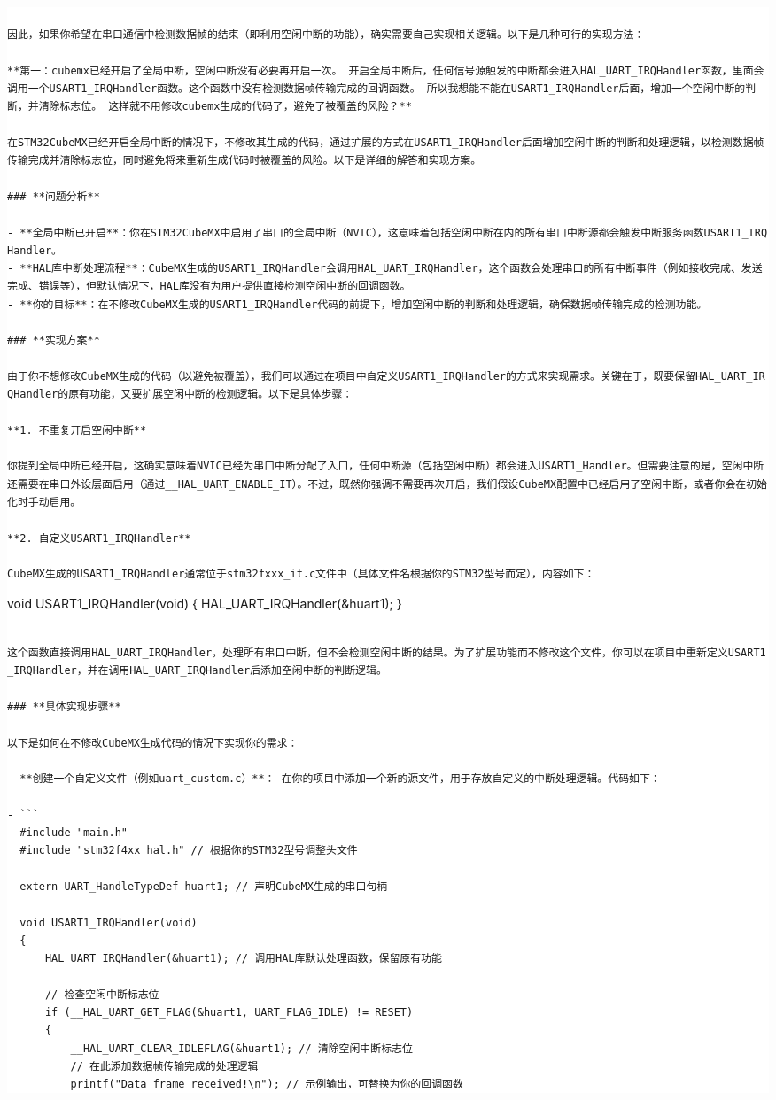   ```

因此，如果你希望在串口通信中检测数据帧的结束（即利用空闲中断的功能），确实需要自己实现相关逻辑。以下是几种可行的实现方法：

**第一：cubemx已经开启了全局中断，空闲中断没有必要再开启一次。 开启全局中断后，任何信号源触发的中断都会进入HAL_UART_IRQHandler函数，里面会调用一个USART1_IRQHandler函数。这个函数中没有检测数据帧传输完成的回调函数。 所以我想能不能在USART1_IRQHandler后面，增加一个空闲中断的判断，并清除标志位。 这样就不用修改cubemx生成的代码了，避免了被覆盖的风险？**

在STM32CubeMX已经开启全局中断的情况下，不修改其生成的代码，通过扩展的方式在USART1_IRQHandler后面增加空闲中断的判断和处理逻辑，以检测数据帧传输完成并清除标志位，同时避免将来重新生成代码时被覆盖的风险。以下是详细的解答和实现方案。

### **问题分析**

- **全局中断已开启**：你在STM32CubeMX中启用了串口的全局中断（NVIC），这意味着包括空闲中断在内的所有串口中断源都会触发中断服务函数USART1_IRQHandler。
- **HAL库中断处理流程**：CubeMX生成的USART1_IRQHandler会调用HAL_UART_IRQHandler，这个函数会处理串口的所有中断事件（例如接收完成、发送完成、错误等），但默认情况下，HAL库没有为用户提供直接检测空闲中断的回调函数。
- **你的目标**：在不修改CubeMX生成的USART1_IRQHandler代码的前提下，增加空闲中断的判断和处理逻辑，确保数据帧传输完成的检测功能。

### **实现方案**

由于你不想修改CubeMX生成的代码（以避免被覆盖），我们可以通过在项目中自定义USART1_IRQHandler的方式来实现需求。关键在于，既要保留HAL_UART_IRQHandler的原有功能，又要扩展空闲中断的检测逻辑。以下是具体步骤：

**1. 不重复开启空闲中断**

你提到全局中断已经开启，这确实意味着NVIC已经为串口中断分配了入口，任何中断源（包括空闲中断）都会进入USART1_Handler。但需要注意的是，空闲中断还需要在串口外设层面启用（通过__HAL_UART_ENABLE_IT）。不过，既然你强调不需要再次开启，我们假设CubeMX配置中已经启用了空闲中断，或者你会在初始化时手动启用。

**2. 自定义USART1_IRQHandler**

CubeMX生成的USART1_IRQHandler通常位于stm32fxxx_it.c文件中（具体文件名根据你的STM32型号而定），内容如下：

```
void USART1_IRQHandler(void)
{
    HAL_UART_IRQHandler(&huart1);
}
```

这个函数直接调用HAL_UART_IRQHandler，处理所有串口中断，但不会检测空闲中断的结果。为了扩展功能而不修改这个文件，你可以在项目中重新定义USART1_IRQHandler，并在调用HAL_UART_IRQHandler后添加空闲中断的判断逻辑。

### **具体实现步骤**

以下是如何在不修改CubeMX生成代码的情况下实现你的需求：

- **创建一个自定义文件（例如uart_custom.c）**： 在你的项目中添加一个新的源文件，用于存放自定义的中断处理逻辑。代码如下：

- ```
  #include "main.h"
  #include "stm32f4xx_hal.h" // 根据你的STM32型号调整头文件
  
  extern UART_HandleTypeDef huart1; // 声明CubeMX生成的串口句柄
  
  void USART1_IRQHandler(void)
  {
      HAL_UART_IRQHandler(&huart1); // 调用HAL库默认处理函数，保留原有功能
  
      // 检查空闲中断标志位
      if (__HAL_UART_GET_FLAG(&huart1, UART_FLAG_IDLE) != RESET)
      {
          __HAL_UART_CLEAR_IDLEFLAG(&huart1); // 清除空闲中断标志位
          // 在此添加数据帧传输完成的处理逻辑
          printf("Data frame received!\n"); // 示例输出，可替换为你的回调函数
```